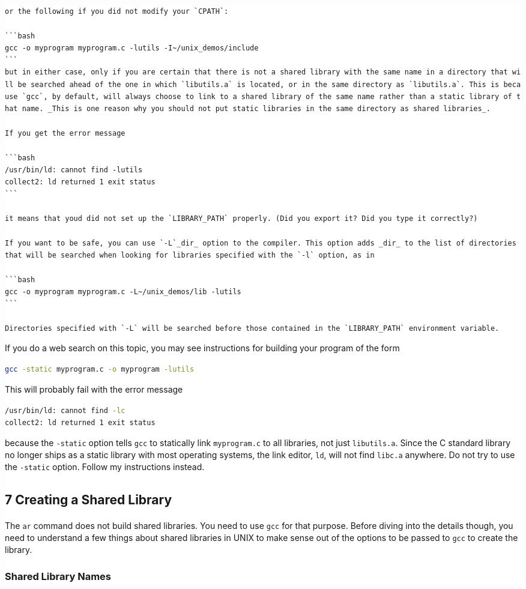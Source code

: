     or the following if you did not modify your `CPATH`:

    ```bash
    gcc -o myprogram myprogram.c -lutils -I~/unix_demos/include
    ```
    but in either case, only if you are certain that there is not a shared library with the same name in a directory that will be searched ahead of the one in which `libutils.a` is located, or in the same directory as `libutils.a`. This is because `gcc`, by default, will always choose to link to a shared library of the same name rather than a static library of that name. _This is one reason why you should not put static libraries in the same directory as shared libraries_.

    If you get the error message

    ```bash
    /usr/bin/ld: cannot find -lutils
    collect2: ld returned 1 exit status
    ```

    it means that youd did not set up the `LIBRARY_PATH` properly. (Did you export it? Did you type it correctly?)

    If you want to be safe, you can use `-L`_dir_ option to the compiler. This option adds _dir_ to the list of directories that will be searched when looking for libraries specified with the `-l` option, as in

    ```bash
    gcc -o myprogram myprogram.c -L~/unix_demos/lib -lutils
    ```

    Directories specified with `-L` will be searched before those contained in the `LIBRARY_PATH` environment variable.

If you do a web search on this topic, you may see instructions for building your program of the form

```bash
gcc -static myprogram.c -o myprogram -lutils
```

This will probably fail with the error message

```bash
/usr/bin/ld: cannot find -lc
collect2: ld returned 1 exit status
```

because the `-static` option tells `gcc` to statically link `myprogram.c` to all libraries, not just `libutils.a`. Since the C standard library no longer ships as a static library with most operating systems, the link editor, `ld`, will not find `libc.a` anywhere. Do not try to use the `-static` option. Follow my instructions instead.

## 7 Creating a Shared Library

The `ar` command does not build shared libraries. You need to use `gcc` for that purpose. Before diving into the details though, you need to understand a few things about shared libraries in UNIX to make sense out of the options to be passed to `gcc` to create the library.

### Shared Library Names
